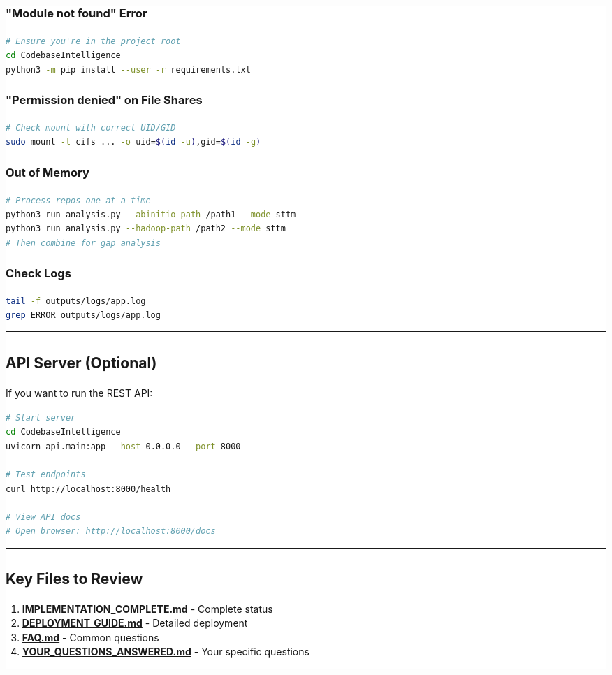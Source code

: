 ### "Module not found" Error
```bash
# Ensure you're in the project root
cd CodebaseIntelligence
python3 -m pip install --user -r requirements.txt
```

### "Permission denied" on File Shares
```bash
# Check mount with correct UID/GID
sudo mount -t cifs ... -o uid=$(id -u),gid=$(id -g)
```

### Out of Memory
```bash
# Process repos one at a time
python3 run_analysis.py --abinitio-path /path1 --mode sttm
python3 run_analysis.py --hadoop-path /path2 --mode sttm
# Then combine for gap analysis
```

### Check Logs
```bash
tail -f outputs/logs/app.log
grep ERROR outputs/logs/app.log
```

---

## API Server (Optional)

If you want to run the REST API:

```bash
# Start server
cd CodebaseIntelligence
uvicorn api.main:app --host 0.0.0.0 --port 8000

# Test endpoints
curl http://localhost:8000/health

# View API docs
# Open browser: http://localhost:8000/docs
```

---

## Key Files to Review

1. **[IMPLEMENTATION_COMPLETE.md](IMPLEMENTATION_COMPLETE.md)** - Complete status
2. **[DEPLOYMENT_GUIDE.md](DEPLOYMENT_GUIDE.md)** - Detailed deployment
3. **[FAQ.md](FAQ.md)** - Common questions
4. **[YOUR_QUESTIONS_ANSWERED.md](YOUR_QUESTIONS_ANSWERED.md)** - Your specific questions

---